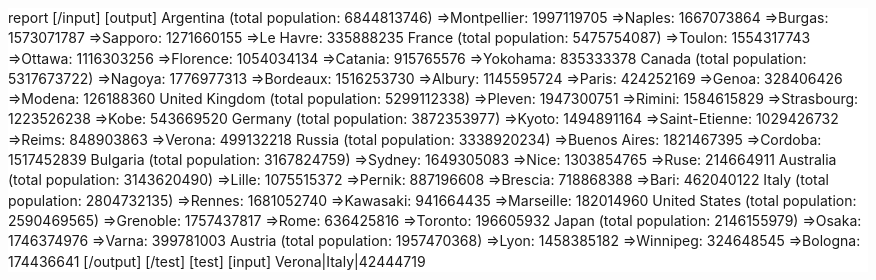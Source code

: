 report
[/input]
[output]
Argentina (total population: 6844813746)
=\>Montpellier: 1997119705
=\>Naples: 1667073864
=\>Burgas: 1573071787
=\>Sapporo: 1271660155
=\>Le Havre: 335888235
France (total population: 5475754087)
=\>Toulon: 1554317743
=\>Ottawa: 1116303256
=\>Florence: 1054034134
=\>Catania: 915765576
=\>Yokohama: 835333378
Canada (total population: 5317673722)
=\>Nagoya: 1776977313
=\>Bordeaux: 1516253730
=\>Albury: 1145595724
=\>Paris: 424252169
=\>Genoa: 328406426
=\>Modena: 126188360
United Kingdom (total population: 5299112338)
=\>Pleven: 1947300751
=\>Rimini: 1584615829
=\>Strasbourg: 1223526238
=\>Kobe: 543669520
Germany (total population: 3872353977)
=\>Kyoto: 1494891164
=\>Saint-Etienne: 1029426732
=\>Reims: 848903863
=\>Verona: 499132218
Russia (total population: 3338920234)
=\>Buenos Aires: 1821467395
=\>Cordoba: 1517452839
Bulgaria (total population: 3167824759)
=\>Sydney: 1649305083
=\>Nice: 1303854765
=\>Ruse: 214664911
Australia (total population: 3143620490)
=\>Lille: 1075515372
=\>Pernik: 887196608
=\>Brescia: 718868388
=\>Bari: 462040122
Italy (total population: 2804732135)
=\>Rennes: 1681052740
=\>Kawasaki: 941664435
=\>Marseille: 182014960
United States (total population: 2590469565)
=\>Grenoble: 1757437817
=\>Rome: 636425816
=\>Toronto: 196605932
Japan (total population: 2146155979)
=\>Osaka: 1746374976
=\>Varna: 399781003
Austria (total population: 1957470368)
=\>Lyon: 1458385182
=\>Winnipeg: 324648545
=\>Bologna: 174436641
[/output]
[/test]
[test]
[input]
Verona\|Italy\|42444719